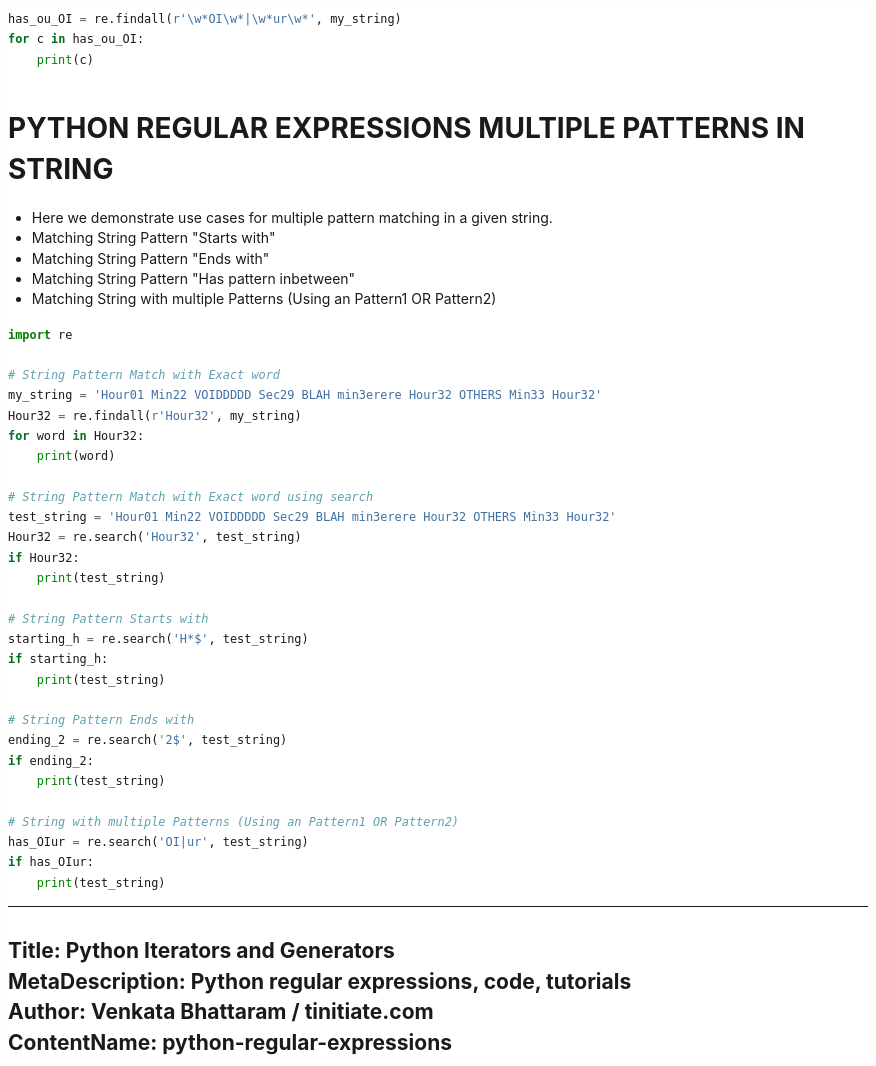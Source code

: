 ```python
has_ou_OI = re.findall(r'\w*OI\w*|\w*ur\w*', my_string)
for c in has_ou_OI:
    print(c)
```

# PYTHON REGULAR EXPRESSIONS MULTIPLE PATTERNS IN STRING
* Here we demonstrate use cases for multiple pattern matching in a given string.
* Matching String Pattern "Starts with"
* Matching String Pattern "Ends with"
* Matching String Pattern "Has pattern inbetween"
* Matching String with multiple Patterns (Using an Pattern1 OR Pattern2)

```python
import re

# String Pattern Match with Exact word
my_string = 'Hour01 Min22 VOIDDDDD Sec29 BLAH min3erere Hour32 OTHERS Min33 Hour32'
Hour32 = re.findall(r'Hour32', my_string)
for word in Hour32:
    print(word)

# String Pattern Match with Exact word using search
test_string = 'Hour01 Min22 VOIDDDDD Sec29 BLAH min3erere Hour32 OTHERS Min33 Hour32'
Hour32 = re.search('Hour32', test_string)
if Hour32:
    print(test_string)

# String Pattern Starts with
starting_h = re.search('H*$', test_string)
if starting_h:
    print(test_string)

# String Pattern Ends with
ending_2 = re.search('2$', test_string)
if ending_2:
    print(test_string)

# String with multiple Patterns (Using an Pattern1 OR Pattern2)
has_OIur = re.search('OI|ur', test_string)
if has_OIur:
    print(test_string)
```













---
Title: Python Iterators and Generators  
MetaDescription: Python regular expressions, code, tutorials  
Author: Venkata Bhattaram / tinitiate.com  
ContentName: python-regular-expressions  
---
